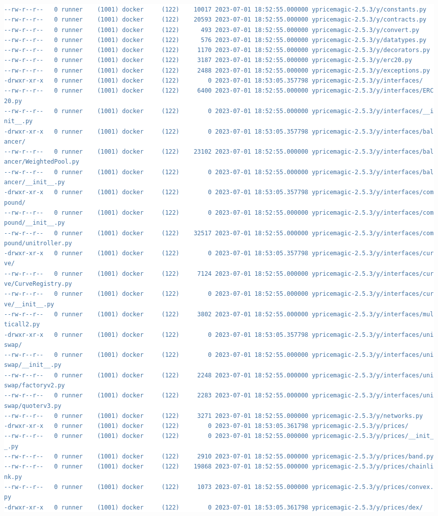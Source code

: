 ```diff
--rw-r--r--   0 runner    (1001) docker     (122)    10017 2023-07-01 18:52:55.000000 ypricemagic-2.5.3/y/constants.py
--rw-r--r--   0 runner    (1001) docker     (122)    20593 2023-07-01 18:52:55.000000 ypricemagic-2.5.3/y/contracts.py
--rw-r--r--   0 runner    (1001) docker     (122)      493 2023-07-01 18:52:55.000000 ypricemagic-2.5.3/y/convert.py
--rw-r--r--   0 runner    (1001) docker     (122)      576 2023-07-01 18:52:55.000000 ypricemagic-2.5.3/y/datatypes.py
--rw-r--r--   0 runner    (1001) docker     (122)     1170 2023-07-01 18:52:55.000000 ypricemagic-2.5.3/y/decorators.py
--rw-r--r--   0 runner    (1001) docker     (122)     3187 2023-07-01 18:52:55.000000 ypricemagic-2.5.3/y/erc20.py
--rw-r--r--   0 runner    (1001) docker     (122)     2488 2023-07-01 18:52:55.000000 ypricemagic-2.5.3/y/exceptions.py
-drwxr-xr-x   0 runner    (1001) docker     (122)        0 2023-07-01 18:53:05.357798 ypricemagic-2.5.3/y/interfaces/
--rw-r--r--   0 runner    (1001) docker     (122)     6400 2023-07-01 18:52:55.000000 ypricemagic-2.5.3/y/interfaces/ERC20.py
--rw-r--r--   0 runner    (1001) docker     (122)        0 2023-07-01 18:52:55.000000 ypricemagic-2.5.3/y/interfaces/__init__.py
-drwxr-xr-x   0 runner    (1001) docker     (122)        0 2023-07-01 18:53:05.357798 ypricemagic-2.5.3/y/interfaces/balancer/
--rw-r--r--   0 runner    (1001) docker     (122)    23102 2023-07-01 18:52:55.000000 ypricemagic-2.5.3/y/interfaces/balancer/WeightedPool.py
--rw-r--r--   0 runner    (1001) docker     (122)        0 2023-07-01 18:52:55.000000 ypricemagic-2.5.3/y/interfaces/balancer/__init__.py
-drwxr-xr-x   0 runner    (1001) docker     (122)        0 2023-07-01 18:53:05.357798 ypricemagic-2.5.3/y/interfaces/compound/
--rw-r--r--   0 runner    (1001) docker     (122)        0 2023-07-01 18:52:55.000000 ypricemagic-2.5.3/y/interfaces/compound/__init__.py
--rw-r--r--   0 runner    (1001) docker     (122)    32517 2023-07-01 18:52:55.000000 ypricemagic-2.5.3/y/interfaces/compound/unitroller.py
-drwxr-xr-x   0 runner    (1001) docker     (122)        0 2023-07-01 18:53:05.357798 ypricemagic-2.5.3/y/interfaces/curve/
--rw-r--r--   0 runner    (1001) docker     (122)     7124 2023-07-01 18:52:55.000000 ypricemagic-2.5.3/y/interfaces/curve/CurveRegistry.py
--rw-r--r--   0 runner    (1001) docker     (122)        0 2023-07-01 18:52:55.000000 ypricemagic-2.5.3/y/interfaces/curve/__init__.py
--rw-r--r--   0 runner    (1001) docker     (122)     3802 2023-07-01 18:52:55.000000 ypricemagic-2.5.3/y/interfaces/multicall2.py
-drwxr-xr-x   0 runner    (1001) docker     (122)        0 2023-07-01 18:53:05.357798 ypricemagic-2.5.3/y/interfaces/uniswap/
--rw-r--r--   0 runner    (1001) docker     (122)        0 2023-07-01 18:52:55.000000 ypricemagic-2.5.3/y/interfaces/uniswap/__init__.py
--rw-r--r--   0 runner    (1001) docker     (122)     2248 2023-07-01 18:52:55.000000 ypricemagic-2.5.3/y/interfaces/uniswap/factoryv2.py
--rw-r--r--   0 runner    (1001) docker     (122)     2283 2023-07-01 18:52:55.000000 ypricemagic-2.5.3/y/interfaces/uniswap/quoterv3.py
--rw-r--r--   0 runner    (1001) docker     (122)     3271 2023-07-01 18:52:55.000000 ypricemagic-2.5.3/y/networks.py
-drwxr-xr-x   0 runner    (1001) docker     (122)        0 2023-07-01 18:53:05.361798 ypricemagic-2.5.3/y/prices/
--rw-r--r--   0 runner    (1001) docker     (122)        0 2023-07-01 18:52:55.000000 ypricemagic-2.5.3/y/prices/__init__.py
--rw-r--r--   0 runner    (1001) docker     (122)     2910 2023-07-01 18:52:55.000000 ypricemagic-2.5.3/y/prices/band.py
--rw-r--r--   0 runner    (1001) docker     (122)    19868 2023-07-01 18:52:55.000000 ypricemagic-2.5.3/y/prices/chainlink.py
--rw-r--r--   0 runner    (1001) docker     (122)     1073 2023-07-01 18:52:55.000000 ypricemagic-2.5.3/y/prices/convex.py
-drwxr-xr-x   0 runner    (1001) docker     (122)        0 2023-07-01 18:53:05.361798 ypricemagic-2.5.3/y/prices/dex/
```